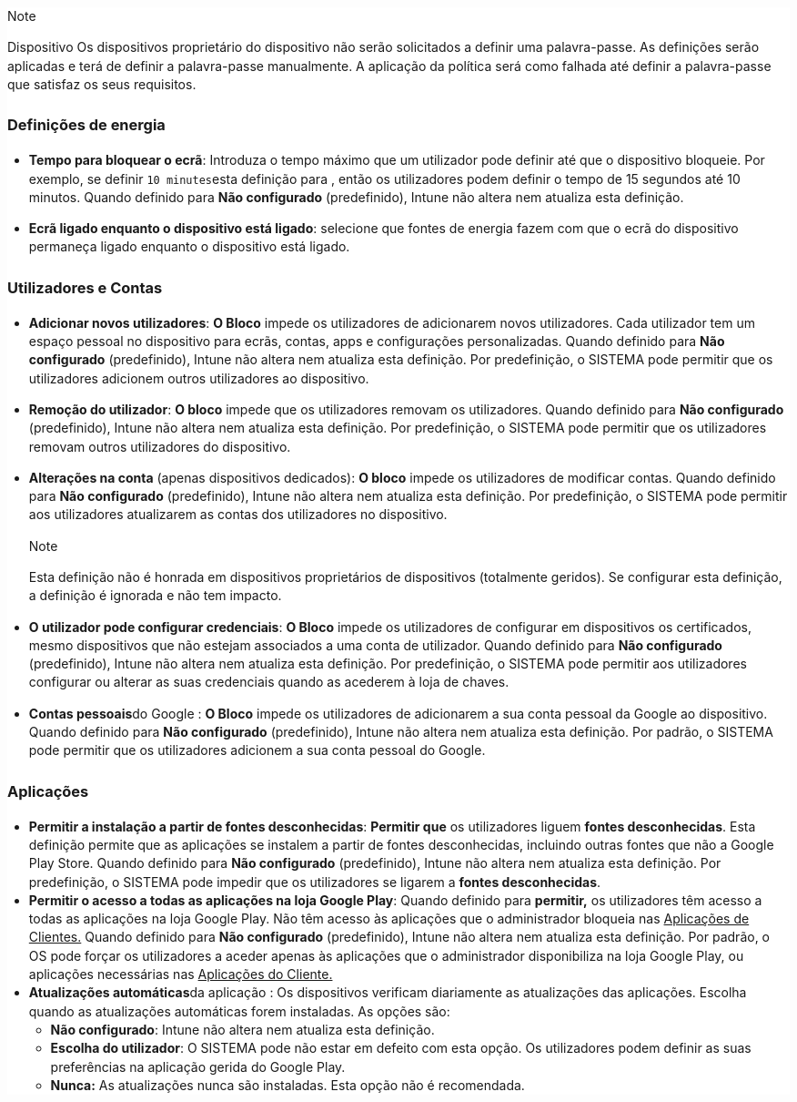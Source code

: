   > [!NOTE]
  > Dispositivo Os dispositivos proprietário do dispositivo não serão solicitados a definir uma palavra-passe. As definições serão aplicadas e terá de definir a palavra-passe manualmente. A aplicação da política será como falhada até definir a palavra-passe que satisfaz os seus requisitos.

### <a name="power-settings"></a>Definições de energia

- **Tempo para bloquear o ecrã**: Introduza o tempo máximo que um utilizador pode definir até que o dispositivo bloqueie. Por exemplo, se definir `10 minutes`esta definição para , então os utilizadores podem definir o tempo de 15 segundos até 10 minutos. Quando definido para **Não configurado** (predefinido), Intune não altera nem atualiza esta definição.

- **Ecrã ligado enquanto o dispositivo está ligado**: selecione que fontes de energia fazem com que o ecrã do dispositivo permaneça ligado enquanto o dispositivo está ligado.

### <a name="users-and-accounts"></a>Utilizadores e Contas

- **Adicionar novos utilizadores**: **O Bloco** impede os utilizadores de adicionarem novos utilizadores. Cada utilizador tem um espaço pessoal no dispositivo para ecrãs, contas, apps e configurações personalizadas. Quando definido para **Não configurado** (predefinido), Intune não altera nem atualiza esta definição. Por predefinição, o SISTEMA pode permitir que os utilizadores adicionem outros utilizadores ao dispositivo.
- **Remoção do utilizador**: **O bloco** impede que os utilizadores removam os utilizadores. Quando definido para **Não configurado** (predefinido), Intune não altera nem atualiza esta definição. Por predefinição, o SISTEMA pode permitir que os utilizadores removam outros utilizadores do dispositivo.
- **Alterações na conta** (apenas dispositivos dedicados): **O bloco** impede os utilizadores de modificar contas. Quando definido para **Não configurado** (predefinido), Intune não altera nem atualiza esta definição. Por predefinição, o SISTEMA pode permitir aos utilizadores atualizarem as contas dos utilizadores no dispositivo.

  > [!NOTE]
  > Esta definição não é honrada em dispositivos proprietários de dispositivos (totalmente geridos). Se configurar esta definição, a definição é ignorada e não tem impacto.

- **O utilizador pode configurar credenciais**: **O Bloco** impede os utilizadores de configurar em dispositivos os certificados, mesmo dispositivos que não estejam associados a uma conta de utilizador. Quando definido para **Não configurado** (predefinido), Intune não altera nem atualiza esta definição. Por predefinição, o SISTEMA pode permitir aos utilizadores configurar ou alterar as suas credenciais quando as acederem à loja de chaves.
- **Contas pessoais**do Google : **O Bloco** impede os utilizadores de adicionarem a sua conta pessoal da Google ao dispositivo. Quando definido para **Não configurado** (predefinido), Intune não altera nem atualiza esta definição. Por padrão, o SISTEMA pode permitir que os utilizadores adicionem a sua conta pessoal do Google.

### <a name="applications"></a>Aplicações

- **Permitir a instalação a partir de fontes desconhecidas**: **Permitir que** os utilizadores liguem **fontes desconhecidas**. Esta definição permite que as aplicações se instalem a partir de fontes desconhecidas, incluindo outras fontes que não a Google Play Store. Quando definido para **Não configurado** (predefinido), Intune não altera nem atualiza esta definição. Por predefinição, o SISTEMA pode impedir que os utilizadores se ligarem a **fontes desconhecidas**.
- **Permitir o acesso a todas as aplicações na loja Google Play**: Quando definido para **permitir,** os utilizadores têm acesso a todas as aplicações na loja Google Play. Não têm acesso às aplicações que o administrador bloqueia nas [Aplicações de Clientes.](../apps/apps-add-android-for-work.md) Quando definido para **Não configurado** (predefinido), Intune não altera nem atualiza esta definição. Por padrão, o OS pode forçar os utilizadores a aceder apenas às aplicações que o administrador disponibiliza na loja Google Play, ou aplicações necessárias nas [Aplicações do Cliente.](../apps/apps-add-android-for-work.md)
- **Atualizações automáticas**da aplicação : Os dispositivos verificam diariamente as atualizações das aplicações. Escolha quando as atualizações automáticas forem instaladas. As opções são:
  - **Não configurado**: Intune não altera nem atualiza esta definição.
  - **Escolha do utilizador**: O SISTEMA pode não estar em defeito com esta opção. Os utilizadores podem definir as suas preferências na aplicação gerida do Google Play.
  - **Nunca:** As atualizações nunca são instaladas. Esta opção não é recomendada.